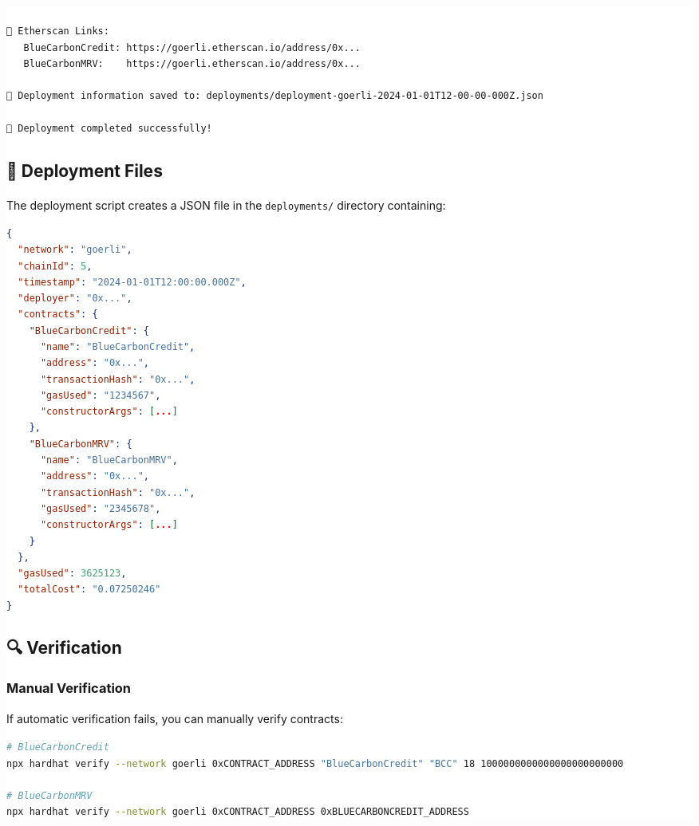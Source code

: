 ```

🔗 Etherscan Links:
   BlueCarbonCredit: https://goerli.etherscan.io/address/0x...
   BlueCarbonMRV:    https://goerli.etherscan.io/address/0x...

📄 Deployment information saved to: deployments/deployment-goerli-2024-01-01T12-00-00-000Z.json

🎉 Deployment completed successfully!
```

## 📁 Deployment Files

The deployment script creates a JSON file in the `deployments/` directory containing:

```json
{
  "network": "goerli",
  "chainId": 5,
  "timestamp": "2024-01-01T12:00:00.000Z",
  "deployer": "0x...",
  "contracts": {
    "BlueCarbonCredit": {
      "name": "BlueCarbonCredit",
      "address": "0x...",
      "transactionHash": "0x...",
      "gasUsed": "1234567",
      "constructorArgs": [...]
    },
    "BlueCarbonMRV": {
      "name": "BlueCarbonMRV",
      "address": "0x...",
      "transactionHash": "0x...",
      "gasUsed": "2345678",
      "constructorArgs": [...]
    }
  },
  "gasUsed": 3625123,
  "totalCost": "0.07250246"
}
```

## 🔍 Verification

### Manual Verification

If automatic verification fails, you can manually verify contracts:

```bash
# BlueCarbonCredit
npx hardhat verify --network goerli 0xCONTRACT_ADDRESS "BlueCarbonCredit" "BCC" 18 1000000000000000000000000

# BlueCarbonMRV
npx hardhat verify --network goerli 0xCONTRACT_ADDRESS 0xBLUECARBONCREDIT_ADDRESS
```
